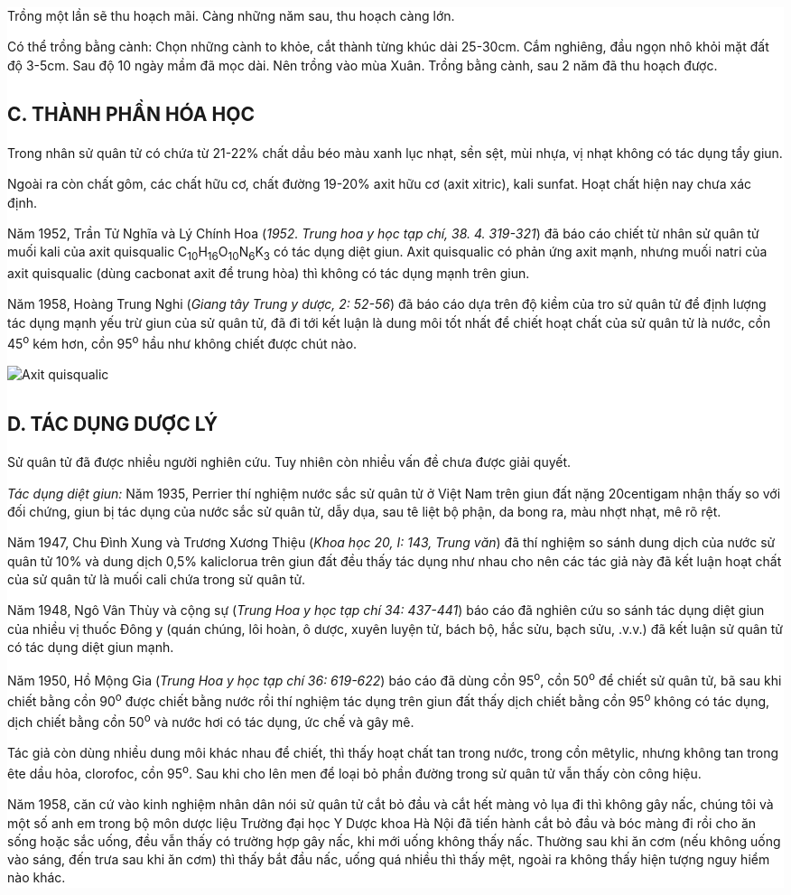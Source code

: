 Trồng một lần sẽ thu hoạch mãi. Càng những năm sau, thu hoạch càng lớn.

Có thể trồng bằng cành: Chọn những cành to khỏe, cắt thành từng khúc dài 25-30cm. Cắm nghiêng, đầu ngọn nhô khỏi mặt đất độ 3-5cm. Sau độ 10 ngày mầm đã mọc dài. Nên trồng vào mùa Xuân. Trồng bằng cành, sau 2 năm đã thu hoạch được.

## C. THÀNH PHẦN HÓA HỌC

Trong nhân sử quân tử có chứa từ 21-22% chất dầu béo màu xanh lục nhạt, sền sệt, mùi nhựa, vị nhạt không có tác dụng tẩy giun.

Ngoài ra còn chất gôm, các chất hữu cơ, chất đường 19-20% axit hữu cơ (axit xitric), kali sunfat. Hoạt chất hiện nay chưa xác định.

Năm 1952, Trần Tử Nghĩa và Lý Chính Hoa (*1952\. Trung hoa y học tạp chí, 38. 4. 319-321*) đã báo cáo chiết từ nhân sử quân tử muối kali của axit quisqualic C<sub>10</sub>H<sub>16</sub>O<sub>10</sub>N<sub>6</sub>K<sub>3</sub> có tác dụng diệt giun. Axit quisqualic có phản ứng axit mạnh, nhưng muối natri của axit quisqualic (dùng cacbonat axit để trung hòa) thì không có tác dụng mạnh trên giun.

Năm 1958, Hoàng Trung Nghi (*Giang tây Trung y dược, 2: 52-56*) đã báo cáo dựa trên độ kiềm của tro sử quân tử để định lượng tác dụng mạnh yếu trừ giun của sử quân tử, đã đi tới kết luận là dung môi tốt nhất để chiết hoạt chất của sử quân tử là nước, cồn 45<sup>o</sup> kém hơn, cồn 95<sup>o</sup> hầu như không chiết được chút nào.

![Axit quisqualic](/imgs/do-tat-loi/ctvvtvn/su-quan-tu-3.jpg)

## D. TÁC DỤNG DƯỢC LÝ

Sử quân tử đã được nhiều người nghiên cứu. Tuy nhiên còn nhiều vấn đề chưa được giải quyết.

*Tác dụng diệt giun:* Năm 1935, Perrier thí nghiệm nước sắc sử quân tử ở Việt Nam trên giun đất nặng 20centigam nhận thấy so với đối chứng, giun bị tác dụng của nước sắc sử quân tử, dẫy dụa, sau tê liệt bộ phận, da bong ra, màu nhợt nhạt, mê rõ rệt.

Năm 1947, Chu Đình Xung và Trương Xương Thiệu (*Khoa học 20, I: 143, Trung văn*) đã thí nghiệm so sánh dung dịch của nước sử quân tử 10% và dung dịch 0,5% kaliclorua trên giun đất đều thấy tác dụng như nhau cho nên các tác giả này đã kết luận hoạt chất của sử quân tử là muối cali chứa trong sử quân tử.

Năm 1948, Ngô Vân Thùy và cộng sự (*Trung Hoa y học tạp chí 34: 437-441*) báo cáo đã nghiên cứu so sánh tác dụng diệt giun của nhiều vị thuốc Đông y (quán chúng, lôi hoàn, ô dược, xuyên luyện tử, bách bộ, hắc sửu, bạch sửu, .v.v.) đã kết luận sử quân tử có tác dụng diệt giun mạnh.

Năm 1950, Hồ Mộng Gia (*Trung Hoa y học tạp chí 36: 619-622*) báo cáo đã dùng cồn 95<sup>o</sup>, cồn 50<sup>o</sup> để chiết sử quân tử, bã sau khi chiết bằng cồn 90<sup>o</sup> được chiết bằng nước rồi thí nghiệm tác dụng trên giun đất thấy dịch chiết bằng cồn 95<sup>o</sup> không có tác dụng, dịch chiết bằng cồn 50<sup>o</sup> và nước hơi có tác dụng, ức chế và gây mê.

Tác giả còn dùng nhiều dung môi khác nhau để chiết, thì thấy hoạt chất tan trong nước, trong cồn mêtylic, nhưng không tan trong ête dầu hỏa, clorofoc, cồn 95<sup>o</sup>. Sau khi cho lên men để loại bỏ phần đường trong sử quân tử vẫn thấy còn công hiệu.

Năm 1958, căn cứ vào kinh nghiệm nhân dân nói sử quân tử cắt bỏ đầu và cắt hết màng vỏ lụa đi thì không gây nấc, chúng tôi và một số anh em trong bộ môn dược liệu Trường đại học Y Dược khoa Hà Nội đã tiến hành cắt bỏ đầu và bóc màng đi rồi cho ăn sống hoặc sắc uống, đều vẫn thấy có trường hợp gây nấc, khi mới uống không thấy nấc. Thường sau khi ăn cơm (nếu không uống vào sáng, đến trưa sau khi ăn cơm) thì thấy bắt đầu nấc, uống quá nhiều thì thấy mệt, ngoài ra không thấy hiện tượng nguy hiểm nào khác.
